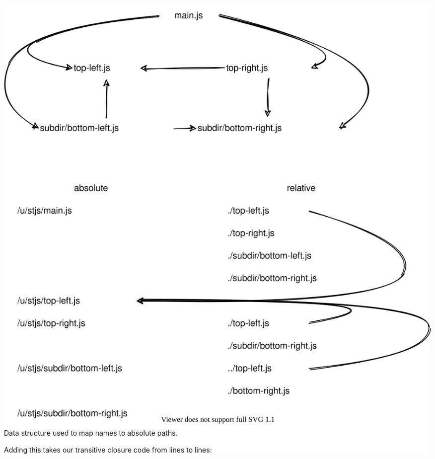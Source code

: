   <img src="figures/structure.svg" alt="Data structure for modules" />
  <figcaption>Data structure used to map names to absolute paths.</figcaption>
</figure>

Adding this takes our transitive closure code from
<span class="linecount" file="transitive-closure-only.js"/> lines
to <span class="linecount" file="transitive-closure.js"/> lines:

<div class="include" file="transitive-closure.js" />
<div class="include" pat="test-transitive-closure.*" fill="js sh out" />
